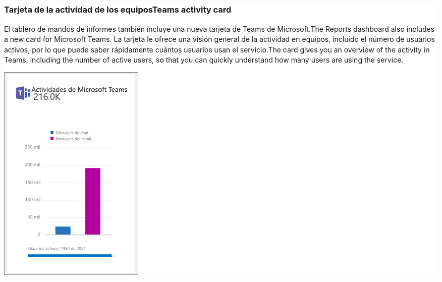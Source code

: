 ### <a name="teams-activity-card"></a><span data-ttu-id="dd84b-184">Tarjeta de la actividad de los equipos</span><span class="sxs-lookup"><span data-stu-id="dd84b-184">Teams activity card</span></span>

<span data-ttu-id="dd84b-185">El tablero de mandos de informes también incluye una nueva tarjeta de Teams de Microsoft.</span><span class="sxs-lookup"><span data-stu-id="dd84b-185">The Reports dashboard also includes a new card for Microsoft Teams.</span></span> <span data-ttu-id="dd84b-186">La tarjeta le ofrece una visión general de la actividad en equipos, incluido el número de usuarios activos, por lo que puede saber rápidamente cuántos usuarios usan el servicio.</span><span class="sxs-lookup"><span data-stu-id="dd84b-186">The card gives you an overview of the activity in Teams, including the number of active users, so that you can quickly understand how many users are using the service.</span></span>

![Captura de pantalla de la tarjeta de la actividad de equipos en el tablero de mandos de informes.](media/teams-activity-card.png)
